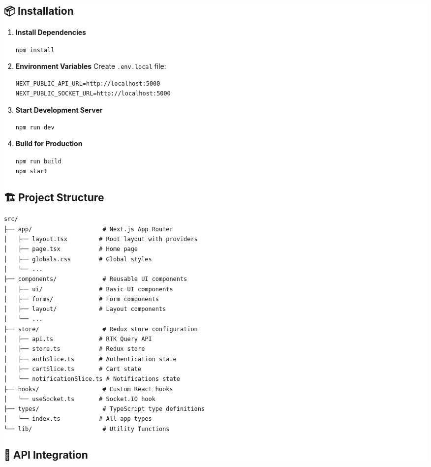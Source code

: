 ## 📦 Installation

1. **Install Dependencies**
   ```bash
   npm install
   ```

2. **Environment Variables**
   Create `.env.local` file:
   ```env
   NEXT_PUBLIC_API_URL=http://localhost:5000
   NEXT_PUBLIC_SOCKET_URL=http://localhost:5000
   ```

3. **Start Development Server**
   ```bash
   npm run dev
   ```

4. **Build for Production**
   ```bash
   npm run build
   npm start
   ```

## 🏗️ Project Structure

```
src/
├── app/                    # Next.js App Router
│   ├── layout.tsx         # Root layout with providers
│   ├── page.tsx           # Home page
│   ├── globals.css        # Global styles
│   └── ...
├── components/             # Reusable UI components
│   ├── ui/                # Basic UI components
│   ├── forms/             # Form components
│   ├── layout/            # Layout components
│   └── ...
├── store/                  # Redux store configuration
│   ├── api.ts             # RTK Query API
│   ├── store.ts           # Redux store
│   ├── authSlice.ts       # Authentication state
│   ├── cartSlice.ts       # Cart state
│   └── notificationSlice.ts # Notifications state
├── hooks/                  # Custom React hooks
│   └── useSocket.ts       # Socket.IO hook
├── types/                  # TypeScript type definitions
│   └── index.ts           # All app types
└── lib/                    # Utility functions
```

## 🔌 API Integration
